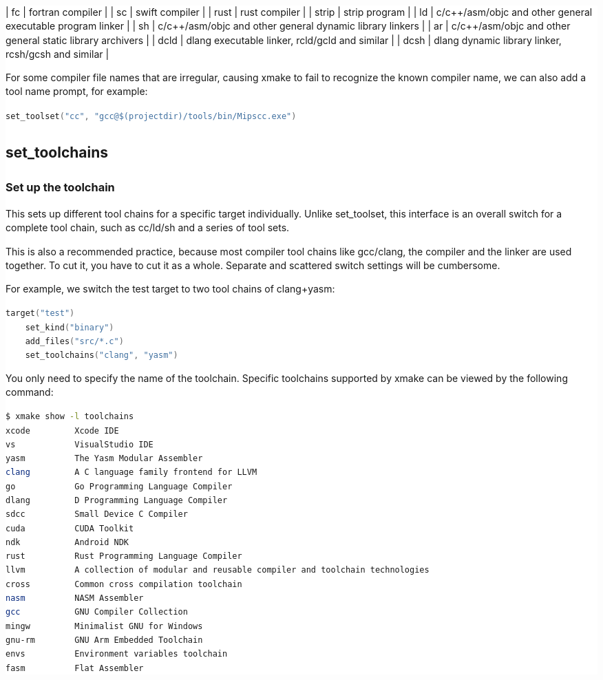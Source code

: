 | fc           | fortran compiler                                           |
| sc           | swift compiler                                             |
| rust         | rust compiler                                              |
| strip        | strip program                                              |
| ld           | c/c++/asm/objc and other general executable program linker |
| sh           | c/c++/asm/objc and other general dynamic library linkers   |
| ar           | c/c++/asm/objc and other general static library archivers  |
| dcld         | dlang executable linker, rcld/gcld and similar             |
| dcsh         | dlang dynamic library linker, rcsh/gcsh and similar        |

For some compiler file names that are irregular, causing xmake to fail to recognize the known compiler name, we can also add a tool name prompt, for example:

```lua
set_toolset("cc", "gcc@$(projectdir)/tools/bin/Mipscc.exe")
```

## set_toolchains

### Set up the toolchain

This sets up different tool chains for a specific target individually. Unlike set_toolset, this interface is an overall switch for a complete tool chain, such as cc/ld/sh and a series of tool sets.

This is also a recommended practice, because most compiler tool chains like gcc/clang, the compiler and the linker are used together. To cut it, you have to cut it as a whole. Separate and scattered switch settings will be cumbersome.

For example, we switch the test target to two tool chains of clang+yasm:

```lua
target("test")
    set_kind("binary")
    add_files("src/*.c")
    set_toolchains("clang", "yasm")
```

You only need to specify the name of the toolchain. Specific toolchains supported by xmake can be viewed by the following command:

```sh
$ xmake show -l toolchains
xcode         Xcode IDE
vs            VisualStudio IDE
yasm          The Yasm Modular Assembler
clang         A C language family frontend for LLVM
go            Go Programming Language Compiler
dlang         D Programming Language Compiler
sdcc          Small Device C Compiler
cuda          CUDA Toolkit
ndk           Android NDK
rust          Rust Programming Language Compiler
llvm          A collection of modular and reusable compiler and toolchain technologies
cross         Common cross compilation toolchain
nasm          NASM Assembler
gcc           GNU Compiler Collection
mingw         Minimalist GNU for Windows
gnu-rm        GNU Arm Embedded Toolchain
envs          Environment variables toolchain
fasm          Flat Assembler
```
